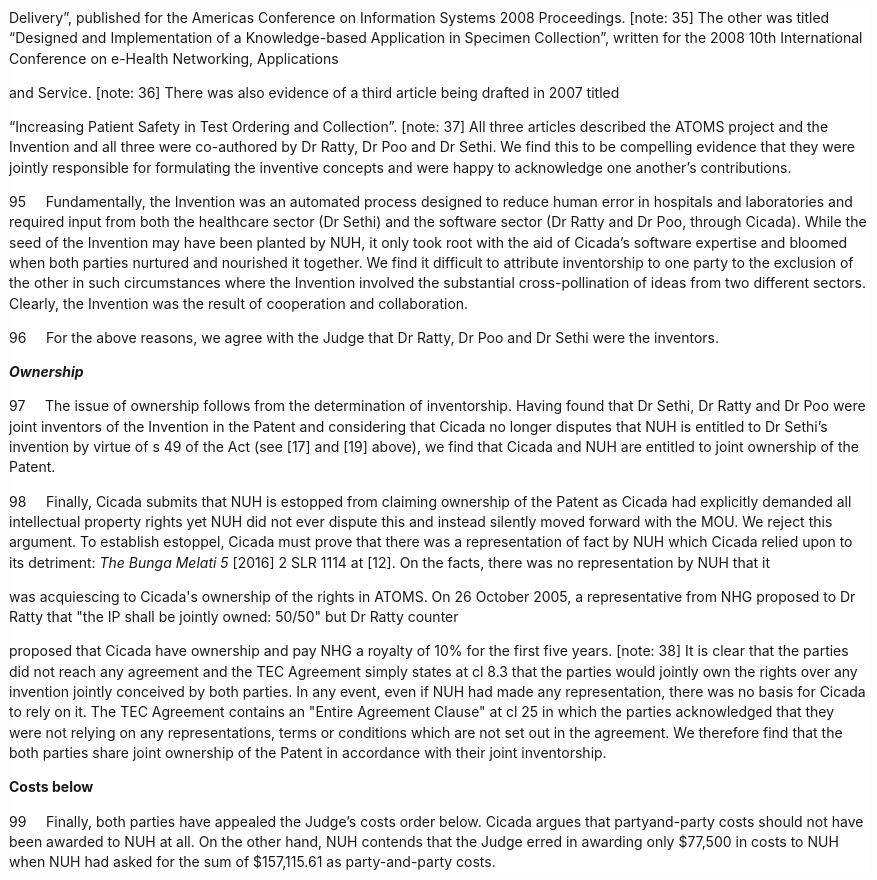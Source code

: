 Delivery”, published for the Americas Conference on Information Systems 2008 Proceedings. [note: 35] The other was titled “Designed and Implementation of a Knowledge-based Application in Specimen Collection”, written for the 2008 10th International Conference on e-Health Networking, Applications 

and Service. [note: 36] There was also evidence of a third article being drafted in 2007 titled 

“Increasing Patient Safety in Test Ordering and Collection”. [note: 37] All three articles described the ATOMS project and the Invention and all three were co-authored by Dr Ratty, Dr Poo and Dr Sethi. We find this to be compelling evidence that they were jointly responsible for formulating the inventive concepts and were happy to acknowledge one another’s contributions. 

95     Fundamentally, the Invention was an automated process designed to reduce human error in hospitals and laboratories and required input from both the healthcare sector (Dr Sethi) and the software sector (Dr Ratty and Dr Poo, through Cicada). While the seed of the Invention may have been planted by NUH, it only took root with the aid of Cicada’s software expertise and bloomed when both parties nurtured and nourished it together. We find it difficult to attribute inventorship to one party to the exclusion of the other in such circumstances where the Invention involved the substantial cross-pollination of ideas from two different sectors. Clearly, the Invention was the result of cooperation and collaboration. 

96     For the above reasons, we agree with the Judge that Dr Ratty, Dr Poo and Dr Sethi were the inventors. 

**_Ownership_** 

97     The issue of ownership follows from the determination of inventorship. Having found that Dr Sethi, Dr Ratty and Dr Poo were joint inventors of the Invention in the Patent and considering that Cicada no longer disputes that NUH is entitled to Dr Sethi’s invention by virtue of s 49 of the Act (see [17] and [19] above), we find that Cicada and NUH are entitled to joint ownership of the Patent. 

98     Finally, Cicada submits that NUH is estopped from claiming ownership of the Patent as Cicada had explicitly demanded all intellectual property rights yet NUH did not ever dispute this and instead silently moved forward with the MOU. We reject this argument. To establish estoppel, Cicada must prove that there was a representation of fact by NUH which Cicada relied upon to its detriment: _The Bunga Melati 5_ <span class="citation">[2016] 2 SLR 1114</span> at [12]. On the facts, there was no representation by NUH that it 


was acquiescing to Cicada's ownership of the rights in ATOMS. On 26 October 2005, a representative from NHG proposed to Dr Ratty that "the IP shall be jointly owned: 50/50" but Dr Ratty counter

proposed that Cicada have ownership and pay NHG a royalty of 10% for the first five years. [note: 38] It is clear that the parties did not reach any agreement and the TEC Agreement simply states at cl 8.3 that the parties would jointly own the rights over any invention jointly conceived by both parties. In any event, even if NUH had made any representation, there was no basis for Cicada to rely on it. The TEC Agreement contains an "Entire Agreement Clause" at cl 25 in which the parties acknowledged that they were not relying on any representations, terms or conditions which are not set out in the agreement. We therefore find that the both parties share joint ownership of the Patent in accordance with their joint inventorship. 

**Costs below** 

99     Finally, both parties have appealed the Judge’s costs order below. Cicada argues that partyand-party costs should not have been awarded to NUH at all. On the other hand, NUH contends that the Judge erred in awarding only $77,500 in costs to NUH when NUH had asked for the sum of $157,115.61 as party-and-party costs. 
